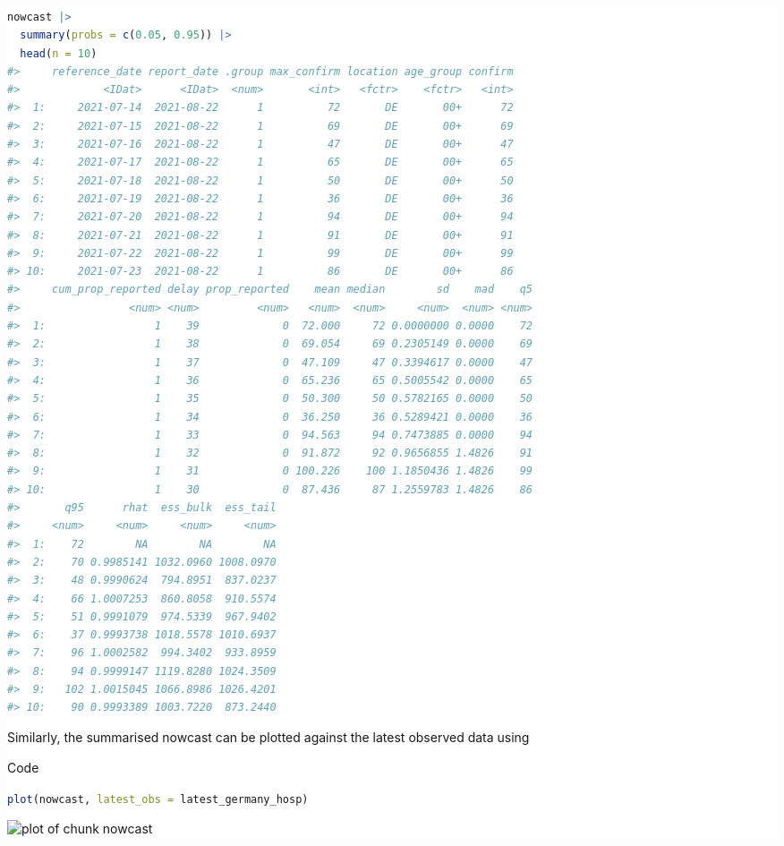 ``` r
nowcast |>
  summary(probs = c(0.05, 0.95)) |>
  head(n = 10)
#>     reference_date report_date .group max_confirm location age_group confirm
#>             <IDat>      <IDat>  <num>       <int>   <fctr>    <fctr>   <int>
#>  1:     2021-07-14  2021-08-22      1          72       DE       00+      72
#>  2:     2021-07-15  2021-08-22      1          69       DE       00+      69
#>  3:     2021-07-16  2021-08-22      1          47       DE       00+      47
#>  4:     2021-07-17  2021-08-22      1          65       DE       00+      65
#>  5:     2021-07-18  2021-08-22      1          50       DE       00+      50
#>  6:     2021-07-19  2021-08-22      1          36       DE       00+      36
#>  7:     2021-07-20  2021-08-22      1          94       DE       00+      94
#>  8:     2021-07-21  2021-08-22      1          91       DE       00+      91
#>  9:     2021-07-22  2021-08-22      1          99       DE       00+      99
#> 10:     2021-07-23  2021-08-22      1          86       DE       00+      86
#>     cum_prop_reported delay prop_reported    mean median        sd    mad    q5
#>                 <num> <num>         <num>   <num>  <num>     <num>  <num> <num>
#>  1:                 1    39             0  72.000     72 0.0000000 0.0000    72
#>  2:                 1    38             0  69.054     69 0.2305149 0.0000    69
#>  3:                 1    37             0  47.109     47 0.3394617 0.0000    47
#>  4:                 1    36             0  65.236     65 0.5005542 0.0000    65
#>  5:                 1    35             0  50.300     50 0.5782165 0.0000    50
#>  6:                 1    34             0  36.250     36 0.5289421 0.0000    36
#>  7:                 1    33             0  94.563     94 0.7473885 0.0000    94
#>  8:                 1    32             0  91.872     92 0.9656855 1.4826    91
#>  9:                 1    31             0 100.226    100 1.1850436 1.4826    99
#> 10:                 1    30             0  87.436     87 1.2559783 1.4826    86
#>       q95      rhat  ess_bulk  ess_tail
#>     <num>     <num>     <num>     <num>
#>  1:    72        NA        NA        NA
#>  2:    70 0.9985141 1032.0960 1008.0970
#>  3:    48 0.9990624  794.8951  837.0237
#>  4:    66 1.0007253  860.8058  910.5574
#>  5:    51 0.9991079  974.5339  967.9402
#>  6:    37 0.9993738 1018.5578 1010.6937
#>  7:    96 1.0002582  994.3402  933.8959
#>  8:    94 0.9999147 1119.8280 1024.3509
#>  9:   102 1.0015045 1066.8986 1026.4201
#> 10:    90 0.9993389 1003.7220  873.2440
```

Similarly, the summarised nowcast can be plotted against the latest
observed data using

Code

``` r
plot(nowcast, latest_obs = latest_germany_hosp)
```

![plot of chunk
nowcast](figures/getting-started-nowcasting-nowcast-1.png)
